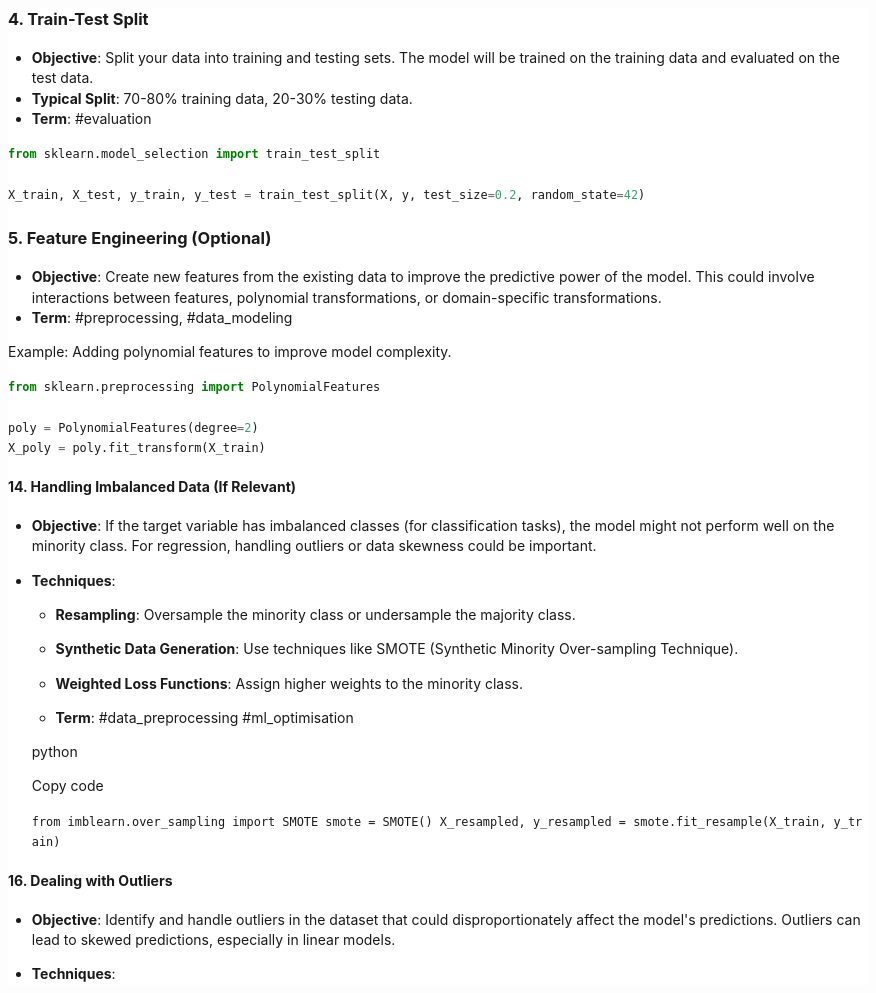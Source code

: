 ### 4. **Train-Test Split**
   - **Objective**: Split your data into training and testing sets. The model will be trained on the training data and evaluated on the test data.
   - **Typical Split**: 70-80% training data, 20-30% testing data.
   - **Term**: #evaluation

   ```python
   from sklearn.model_selection import train_test_split
   
   X_train, X_test, y_train, y_test = train_test_split(X, y, test_size=0.2, random_state=42)
   ```

### 5. **Feature Engineering (Optional)**
   - **Objective**: Create new features from the existing data to improve the predictive power of the model. This could involve interactions between features, polynomial transformations, or domain-specific transformations.
   - **Term**: #preprocessing, #data_modeling

   Example: Adding polynomial features to improve model complexity.
   ```python
   from sklearn.preprocessing import PolynomialFeatures
   
   poly = PolynomialFeatures(degree=2)
   X_poly = poly.fit_transform(X_train)
   ```

#### **14. Handling Imbalanced Data (If Relevant)**

- **Objective**: If the target variable has imbalanced classes (for classification tasks), the model might not perform well on the minority class. For regression, handling outliers or data skewness could be important.
    
- **Techniques**:
    
    - **Resampling**: Oversample the minority class or undersample the majority class.
        
    - **Synthetic Data Generation**: Use techniques like SMOTE (Synthetic Minority Over-sampling Technique).
        
    - **Weighted Loss Functions**: Assign higher weights to the minority class.
        
    - **Term**: #data_preprocessing #ml_optimisation
        
    
    python
    
    Copy code
    
    `from imblearn.over_sampling import SMOTE smote = SMOTE() X_resampled, y_resampled = smote.fit_resample(X_train, y_train)`


#### **16. Dealing with Outliers**

- **Objective**: Identify and handle outliers in the dataset that could disproportionately affect the model's predictions. Outliers can lead to skewed predictions, especially in linear models.
    
- **Techniques**:
    